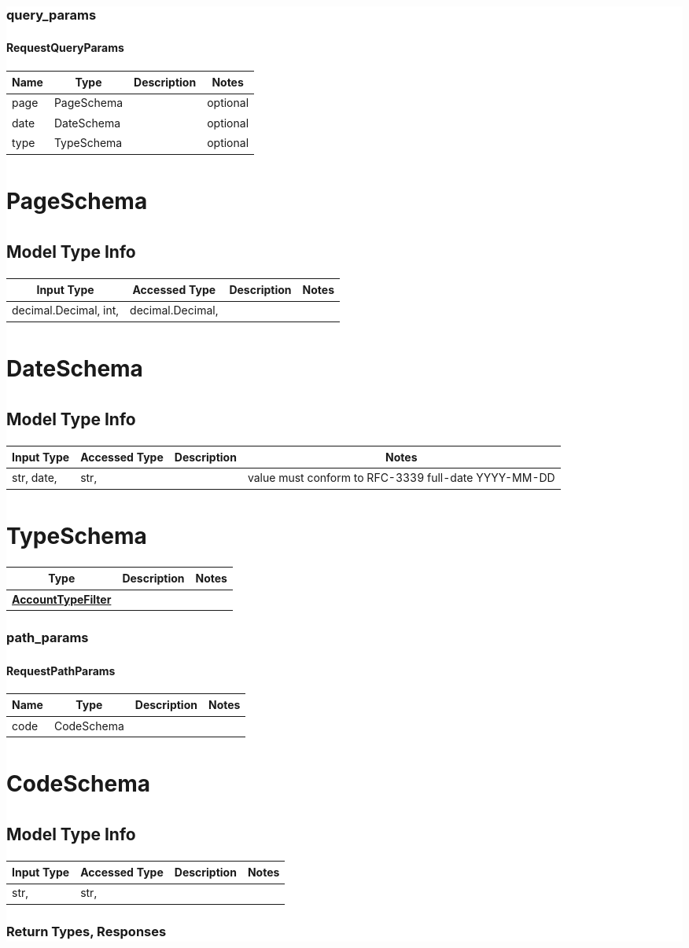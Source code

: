 ### query_params
#### RequestQueryParams

Name | Type | Description  | Notes
------------- | ------------- | ------------- | -------------
page | PageSchema | | optional
date | DateSchema | | optional
type | TypeSchema | | optional


# PageSchema

## Model Type Info
Input Type | Accessed Type | Description | Notes
------------ | ------------- | ------------- | -------------
decimal.Decimal, int,  | decimal.Decimal,  |  | 

# DateSchema

## Model Type Info
Input Type | Accessed Type | Description | Notes
------------ | ------------- | ------------- | -------------
str, date,  | str,  |  | value must conform to RFC-3339 full-date YYYY-MM-DD

# TypeSchema
Type | Description  | Notes
------------- | ------------- | -------------
[**AccountTypeFilter**](../../models/AccountTypeFilter.md) |  | 


### path_params
#### RequestPathParams

Name | Type | Description  | Notes
------------- | ------------- | ------------- | -------------
code | CodeSchema | | 

# CodeSchema

## Model Type Info
Input Type | Accessed Type | Description | Notes
------------ | ------------- | ------------- | -------------
str,  | str,  |  | 

### Return Types, Responses
